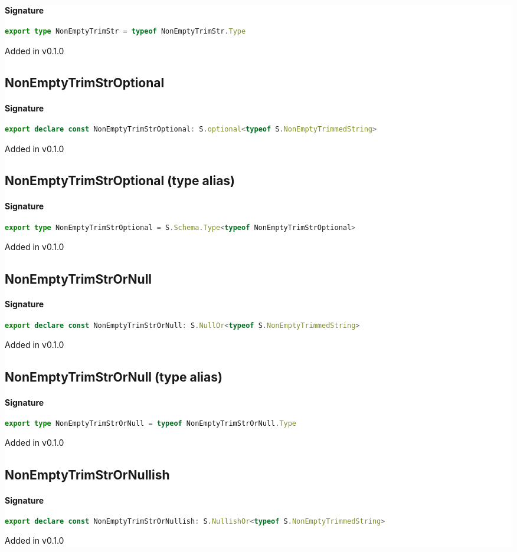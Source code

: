 **Signature**

```ts
export type NonEmptyTrimStr = typeof NonEmptyTrimStr.Type
```

Added in v0.1.0

## NonEmptyTrimStrOptional

**Signature**

```ts
export declare const NonEmptyTrimStrOptional: S.optional<typeof S.NonEmptyTrimmedString>
```

Added in v0.1.0

## NonEmptyTrimStrOptional (type alias)

**Signature**

```ts
export type NonEmptyTrimStrOptional = S.Schema.Type<typeof NonEmptyTrimStrOptional>
```

Added in v0.1.0

## NonEmptyTrimStrOrNull

**Signature**

```ts
export declare const NonEmptyTrimStrOrNull: S.NullOr<typeof S.NonEmptyTrimmedString>
```

Added in v0.1.0

## NonEmptyTrimStrOrNull (type alias)

**Signature**

```ts
export type NonEmptyTrimStrOrNull = typeof NonEmptyTrimStrOrNull.Type
```

Added in v0.1.0

## NonEmptyTrimStrOrNullish

**Signature**

```ts
export declare const NonEmptyTrimStrOrNullish: S.NullishOr<typeof S.NonEmptyTrimmedString>
```

Added in v0.1.0
